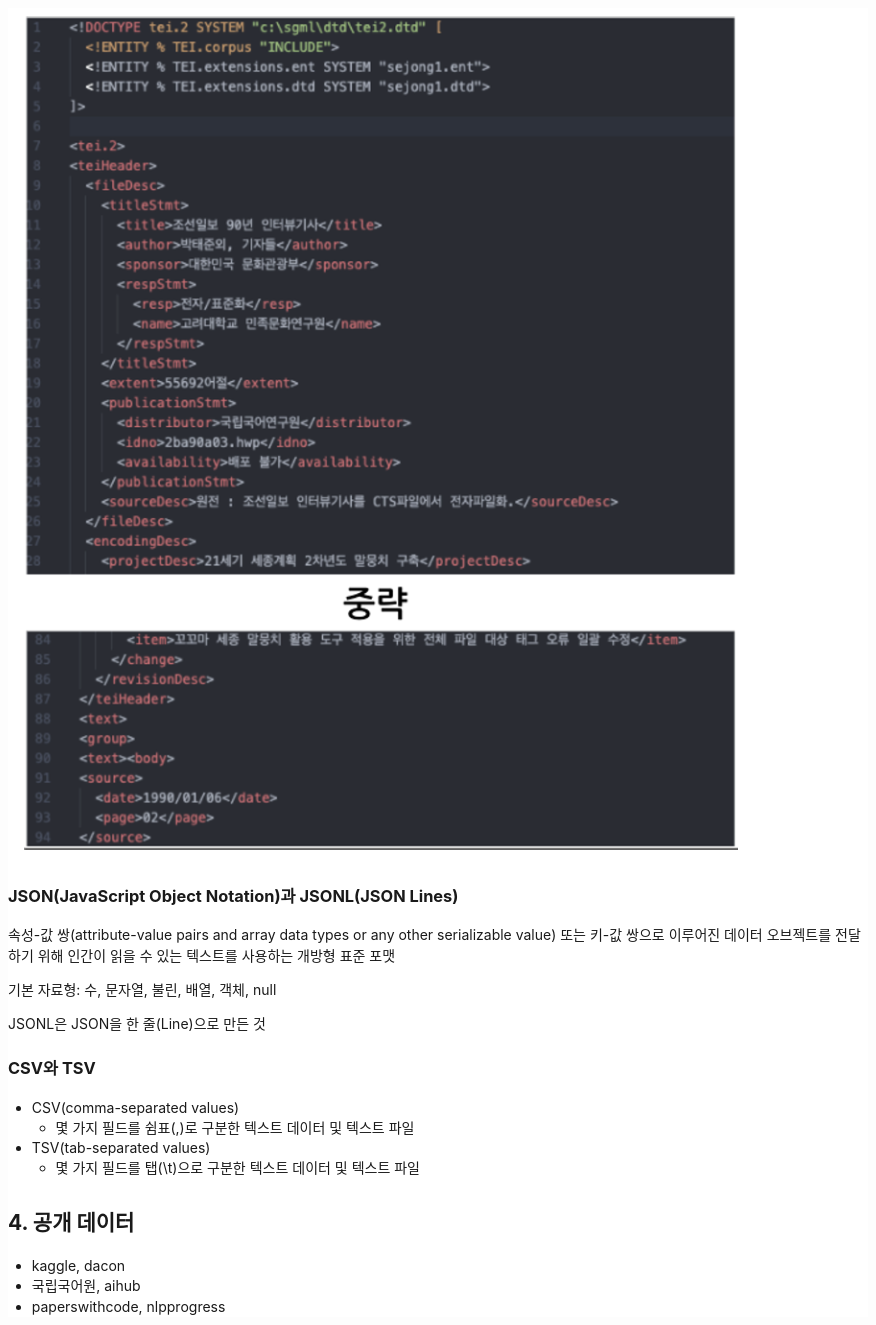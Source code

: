 ![img](../../../assets/img/p-stage/data_annotation_02_07.PNG)

### JSON(JavaScript Object Notation)과 JSONL(JSON Lines)
속성-값 쌍(attribute-value pairs and array data types or any other serializable value) 또는 키-값 쌍으로 이루어진 데이터 오브젝트를 전달하기 위해 인간이 읽을 수 있는 텍스트를 사용하는 개방형 표준 포맷

기본 자료형: 수, 문자열, 불린, 배열, 객체, null

JSONL은 JSON을 한 줄(Line)으로 만든 것

### CSV와 TSV
- CSV(comma-separated values)
    - 몇 가지 필드를 쉼표(,)로 구분한 텍스트 데이터 및 텍스트 파일
- TSV(tab-separated values)
    - 몇 가지 필드를 탭(\t)으로 구분한 텍스트 데이터 및 텍스트 파일

## 4. 공개 데이터
- kaggle, dacon
- 국립국어원, aihub
- paperswithcode, nlpprogress
